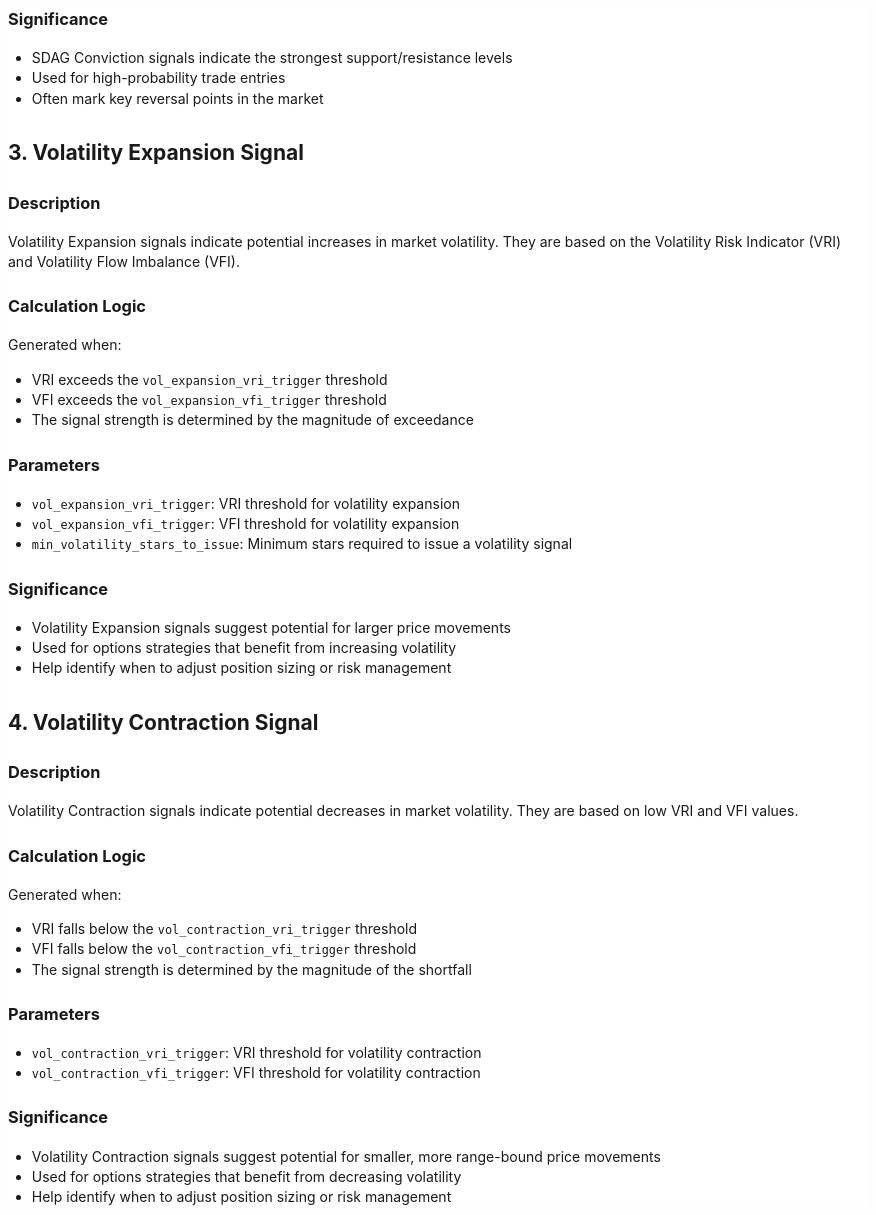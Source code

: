### Significance
- SDAG Conviction signals indicate the strongest support/resistance levels
- Used for high-probability trade entries
- Often mark key reversal points in the market

## 3. Volatility Expansion Signal

### Description
Volatility Expansion signals indicate potential increases in market volatility. They are based on the Volatility Risk Indicator (VRI) and Volatility Flow Imbalance (VFI).

### Calculation Logic
Generated when:
- VRI exceeds the `vol_expansion_vri_trigger` threshold
- VFI exceeds the `vol_expansion_vfi_trigger` threshold
- The signal strength is determined by the magnitude of exceedance

### Parameters
- `vol_expansion_vri_trigger`: VRI threshold for volatility expansion
- `vol_expansion_vfi_trigger`: VFI threshold for volatility expansion
- `min_volatility_stars_to_issue`: Minimum stars required to issue a volatility signal

### Significance
- Volatility Expansion signals suggest potential for larger price movements
- Used for options strategies that benefit from increasing volatility
- Help identify when to adjust position sizing or risk management

## 4. Volatility Contraction Signal

### Description
Volatility Contraction signals indicate potential decreases in market volatility. They are based on low VRI and VFI values.

### Calculation Logic
Generated when:
- VRI falls below the `vol_contraction_vri_trigger` threshold
- VFI falls below the `vol_contraction_vfi_trigger` threshold
- The signal strength is determined by the magnitude of the shortfall

### Parameters
- `vol_contraction_vri_trigger`: VRI threshold for volatility contraction
- `vol_contraction_vfi_trigger`: VFI threshold for volatility contraction

### Significance
- Volatility Contraction signals suggest potential for smaller, more range-bound price movements
- Used for options strategies that benefit from decreasing volatility
- Help identify when to adjust position sizing or risk management

